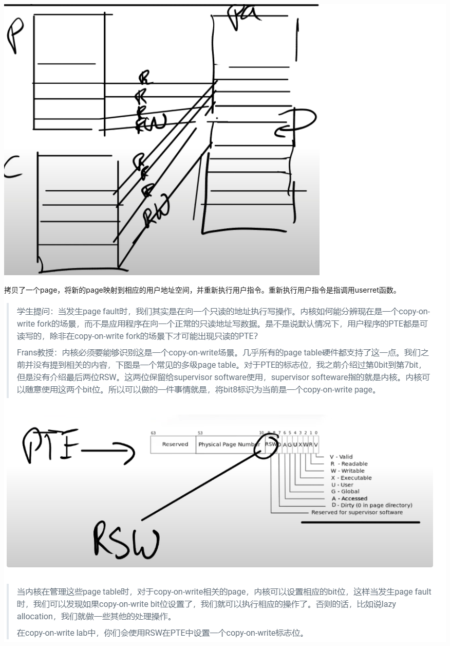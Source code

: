 ![image-20220428120608370](5-PageFault.assets/image-20220428120608370.png)

拷贝了一个page，将新的page映射到相应的用户地址空间，并重新执行用户指令。重新执行用户指令是指调用userret函数。

![image-20220428121155256](5-PageFault.assets/image-20220428121155256.png)